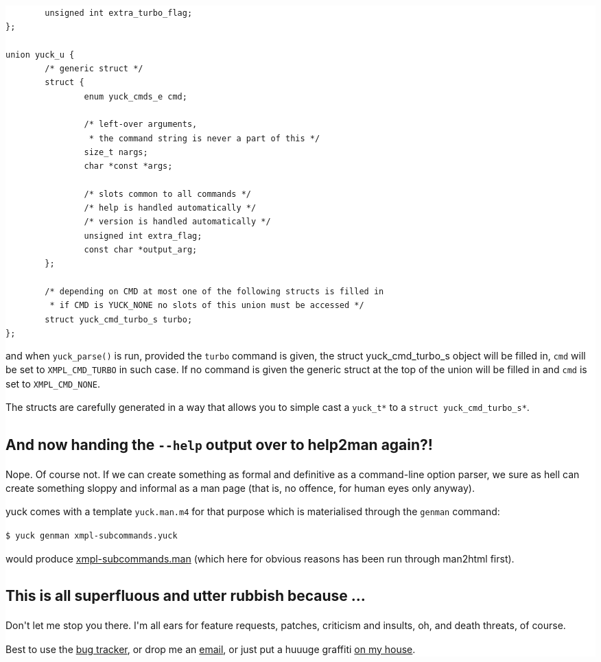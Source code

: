             unsigned int extra_turbo_flag;
    };
    
    union yuck_u {
            /* generic struct */
            struct {
                    enum yuck_cmds_e cmd;
    
                    /* left-over arguments,
                     * the command string is never a part of this */
                    size_t nargs;
                    char *const *args;
    
                    /* slots common to all commands */
                    /* help is handled automatically */
                    /* version is handled automatically */
                    unsigned int extra_flag;
                    const char *output_arg;
            };
    
            /* depending on CMD at most one of the following structs is filled in
             * if CMD is YUCK_NONE no slots of this union must be accessed */
            struct yuck_cmd_turbo_s turbo;
    };

and when `yuck_parse()` is run, provided the `turbo` command is given,
the struct yuck_cmd_turbo_s object will be filled in, `cmd` will be set
to `XMPL_CMD_TURBO` in such case.  If no command is given the generic
struct at the top of the union will be filled in and `cmd` is set to
`XMPL_CMD_NONE`.

The structs are carefully generated in a way that allows you to simple
cast a `yuck_t*` to a `struct yuck_cmd_turbo_s*`.


And now handing the `--help` output over to help2man again?!
------------------------------------------------------------
Nope.  Of course not.  If we can create something as formal and
definitive as a command-line option parser, we sure as hell can create
something sloppy and informal as a man page (that is, no offence, for
human eyes only anyway).

yuck comes with a template `yuck.man.m4` for that purpose which is
materialised through the `genman` command:

    $ yuck genman xmpl-subcommands.yuck

would produce [xmpl-subcommands.man](xmpl-subcommands.html) (which here
for obvious reasons has been run through man2html first).


This is all superfluous and utter rubbish because &hellip;
----------------------------------------------------------
Don't let me stop you there.  I'm all ears for feature requests, patches,
criticism and insults, oh, and death threats, of course.

Best to use the [bug tracker][1], or drop me an [email][2], or just put
a huuuge graffiti [on my house][3].

  [1]: https://github.com/hroptatyr/yuck/issues
  [2]: mailto:devel+yuck@fresse.org
  [3]: http://www.fresse.org/yuck/my-house.jpg
  [4]: http://opensource.org/licenses/BSD-3-Clause


